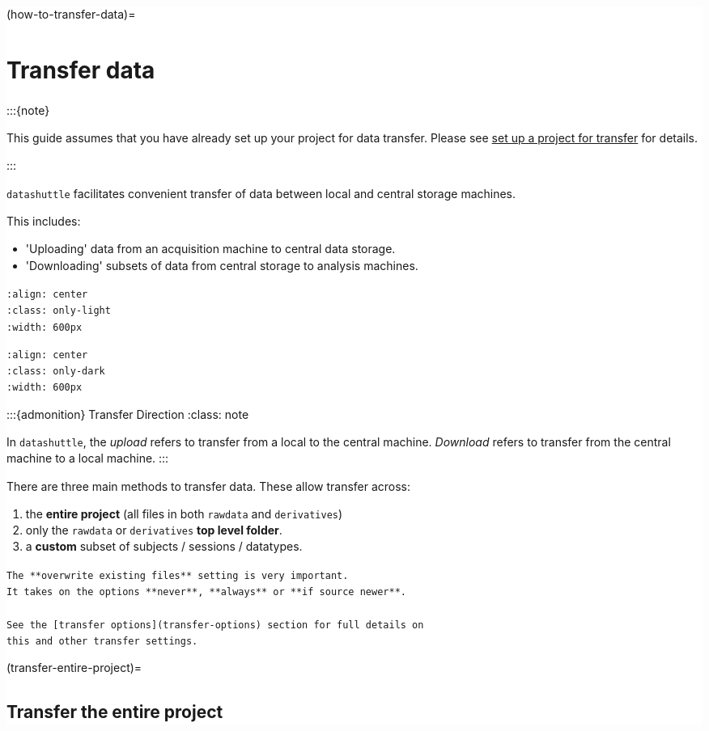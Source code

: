 (how-to-transfer-data)=
# Transfer data

:::{note}

This guide assumes that you have already set up your project
for data transfer. Please see [set up a project for transfer](set-up-a-project_)
for details.

:::

``datashuttle`` facilitates convenient transfer of data between
local and central storage machines.


This includes:
- 'Uploading' data from an acquisition machine to central data storage.
- 'Downloading' subsets of data from central storage to analysis machines.

```{image} /_static/datashuttle-overview-light.png
:align: center
:class: only-light
:width: 600px
```
```{image} /_static/datashuttle-overview-dark.png
:align: center
:class: only-dark
:width: 600px
```

:::{admonition} Transfer Direction
:class: note

In ``datashuttle``, the *upload* refers to transfer
from a local to the central machine.
*Download* refers to transfer from the central machine to a local machine.
:::

There are three main methods to transfer data. These
allow transfer across:

1) the **entire project** (all files in both `rawdata` and `derivatives`)
2) only the `rawdata` or `derivatives` **top level folder**.
3) a **custom** subset of subjects / sessions / datatypes.


```{warning}
The **overwrite existing files** setting is very important.
It takes on the options **never**, **always** or **if source newer**.

See the [transfer options](transfer-options) section for full details on
this and other transfer settings.
```


(transfer-entire-project)=
## Transfer the entire project
